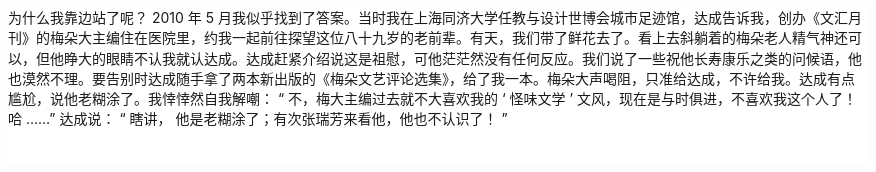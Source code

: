  </p>
 <p class="p2">
  <span class="s1">
   为什么我靠边站了呢？
  </span>
  <span class="s2">
   2010
  </span>
  <span class="s1">
   年
  </span>
  <span class="s2">
   5
  </span>
  <span class="s1">
   月我似乎找到了答案。当时我在上海同济大学任教与设计世博会城市足迹馆，达成告诉我，创办《文汇月刊》的梅朵大主编住在医院里，约我一起前往探望这位八十九岁的老前辈。有天，我们带了鲜花去了。看上去斜躺着的梅朵老人精气神还可以，但他睁大的眼睛不认我就认达成。达成赶紧介绍说这是祖慰，可他茫茫然没有任何反应。我们说了一些祝他长寿康乐之类的问候语，他也漠然不理。要告别时达成随手拿了两本新出版的《梅朵文艺评论选集》，给了我一本。梅朵大声喝阻，只准给达成，不许给我。达成有点尴尬，说他老糊涂了。我悻悻然自我解嘲：
  </span>
  <span class="s2">
   “
  </span>
  <span class="s1">
   不，梅大主编过去就不大喜欢我的
  </span>
  <span class="s2">
   ‘
  </span>
  <span class="s1">
   怪味文学
  </span>
  <span class="s2">
   ’
  </span>
  <span class="s1">
   文风，现在是与时俱进，不喜欢我这个人了！哈
  </span>
  <span class="s2">
   ……”
  </span>
  <span class="s1">
   达成说：
  </span>
  <span class="s2">
   “
  </span>
  <span class="s1">
   瞎讲，
  </span>
  <span class="s2">
  </span>
  <span class="s1">
   他是老糊涂了；有次张瑞芳来看他，他也不认识了！
  </span>
  <span class="s2">
   ”
  </span>
 </p>
 <p class="p1">
  <span class="s1">
  </span>
  <br/>
 </p>
 <p class="p2">